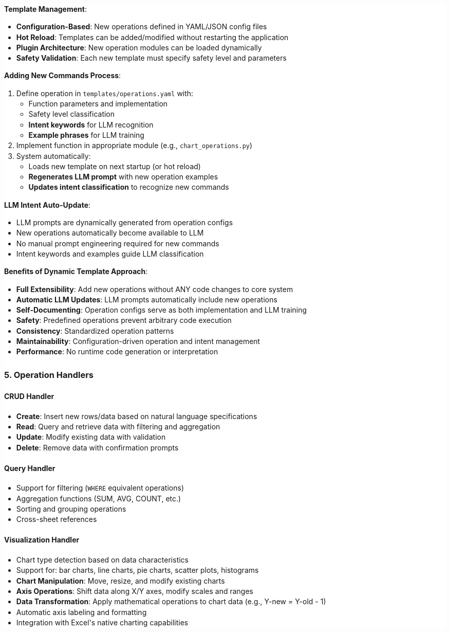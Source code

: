 **Template Management**:
- **Configuration-Based**: New operations defined in YAML/JSON config files
- **Hot Reload**: Templates can be added/modified without restarting the application
- **Plugin Architecture**: New operation modules can be loaded dynamically
- **Safety Validation**: Each new template must specify safety level and parameters

**Adding New Commands Process**:
1. Define operation in `templates/operations.yaml` with:
   - Function parameters and implementation
   - Safety level classification
   - **Intent keywords** for LLM recognition
   - **Example phrases** for LLM training
2. Implement function in appropriate module (e.g., `chart_operations.py`)
3. System automatically:
   - Loads new template on next startup (or hot reload)
   - **Regenerates LLM prompt** with new operation examples
   - **Updates intent classification** to recognize new commands

**LLM Intent Auto-Update**:
- LLM prompts are dynamically generated from operation configs
- New operations automatically become available to LLM
- No manual prompt engineering required for new commands
- Intent keywords and examples guide LLM classification

**Benefits of Dynamic Template Approach**:
- **Full Extensibility**: Add new operations without ANY code changes to core system
- **Automatic LLM Updates**: LLM prompts automatically include new operations
- **Self-Documenting**: Operation configs serve as both implementation and LLM training
- **Safety**: Predefined operations prevent arbitrary code execution
- **Consistency**: Standardized operation patterns
- **Maintainability**: Configuration-driven operation and intent management
- **Performance**: No runtime code generation or interpretation

### 5. Operation Handlers

#### CRUD Handler
- **Create**: Insert new rows/data based on natural language specifications
- **Read**: Query and retrieve data with filtering and aggregation
- **Update**: Modify existing data with validation
- **Delete**: Remove data with confirmation prompts

#### Query Handler
- Support for filtering (`WHERE` equivalent operations)
- Aggregation functions (SUM, AVG, COUNT, etc.)
- Sorting and grouping operations
- Cross-sheet references

#### Visualization Handler
- Chart type detection based on data characteristics
- Support for: bar charts, line charts, pie charts, scatter plots, histograms
- **Chart Manipulation**: Move, resize, and modify existing charts
- **Axis Operations**: Shift data along X/Y axes, modify scales and ranges
- **Data Transformation**: Apply mathematical operations to chart data (e.g., Y-new = Y-old - 1)
- Automatic axis labeling and formatting
- Integration with Excel's native charting capabilities
